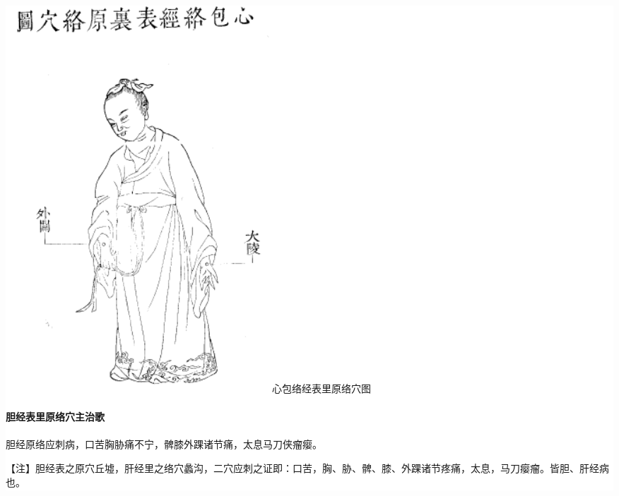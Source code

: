 ![Alt text](image-44.png)
心包络经表里原络穴图  

#### 胆经表里原络穴主治歌  

胆经原络应刺病，口苦胸胁痛不宁，髀膝外踝诸节痛，太息马刀侠瘤瘿。  

【注】胆经表之原穴丘墟，肝经里之络穴蠡沟，二穴应刺之证即：口苦，胸、胁、髀、膝、外踝诸节疼痛，太息，马刀瘿瘤。皆胆、肝经病也。  